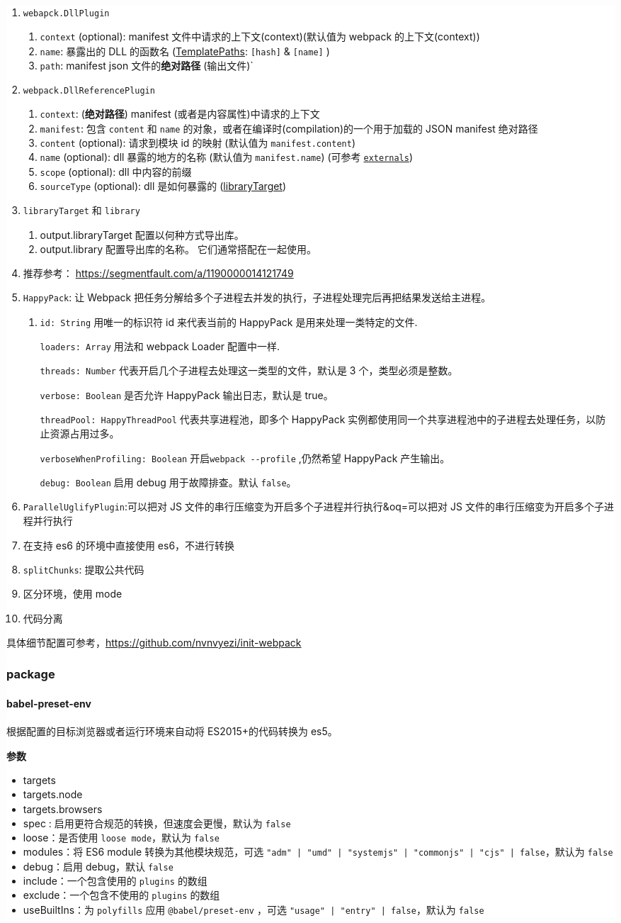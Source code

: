    1. `webapck.DllPlugin`
      1. `context` (optional): manifest 文件中请求的上下文(context)(默认值为 webpack 的上下文(context))
      2. `name`: 暴露出的 DLL 的函数名 ([TemplatePaths](https://github.com/webpack/webpack/blob/master/lib/TemplatedPathPlugin.js): `[hash]` & `[name]` )
      3. `path`: manifest json 文件的**绝对路径** (输出文件)`
   2. `webpack.DllReferencePlugin`
      1. `context`: (**绝对路径**) manifest (或者是内容属性)中请求的上下文
      2. `manifest`: 包含 `content` 和 `name` 的对象，或者在编译时(compilation)的一个用于加载的 JSON manifest 绝对路径
      3. `content` (optional): 请求到模块 id 的映射 (默认值为 `manifest.content`)
      4. `name` (optional): dll 暴露的地方的名称 (默认值为 `manifest.name`) (可参考 [`externals`](https://webpack.docschina.org/configuration/externals/))
      5. `scope` (optional): dll 中内容的前缀
      6. `sourceType` (optional): dll 是如何暴露的 ([libraryTarget](https://webpack.docschina.org/configuration/output/#output-librarytarget))
   3. `libraryTarget` 和 `library`
      1. output.libraryTarget 配置以何种方式导出库。
      2. output.library 配置导出库的名称。 它们通常搭配在一起使用。
   4. 推荐参考： https://segmentfault.com/a/1190000014121749

10. `HappyPack`: 让 Webpack 把任务分解给多个子进程去并发的执行，子进程处理完后再把结果发送给主进程。

    1. `id: String` 用唯一的标识符 id 来代表当前的 HappyPack 是用来处理一类特定的文件.

       `loaders: Array` 用法和 webpack Loader 配置中一样.

       `threads: Number` 代表开启几个子进程去处理这一类型的文件，默认是 3 个，类型必须是整数。

       `verbose: Boolean` 是否允许 HappyPack 输出日志，默认是 true。

       `threadPool: HappyThreadPool` 代表共享进程池，即多个 HappyPack 实例都使用同一个共享进程池中的子进程去处理任务，以防止资源占用过多。

       `verboseWhenProfiling: Boolean` 开启`webpack --profile` ,仍然希望 HappyPack 产生输出。

       `debug: Boolean` 启用 debug 用于故障排查。默认 `false`。

11. `ParallelUglifyPlugin`:可以把对 JS 文件的串行压缩变为开启多个子进程并行执行&oq=可以把对 JS 文件的串行压缩变为开启多个子进程并行执行

12. 在支持 es6 的环境中直接使用 es6，不进行转换

13. `splitChunks`: 提取公共代码

14. 区分环境，使用 mode

15. 代码分离

具体细节配置可参考，https://github.com/nvnvyezi/init-webpack

### package

#### babel-preset-env

根据配置的目标浏览器或者运行环境来自动将 ES2015+的代码转换为 es5。

**参数**

- targets
- targets.node
- targets.browsers
- spec : 启用更符合规范的转换，但速度会更慢，默认为 `false`
- loose：是否使用 `loose mode`，默认为 `false`
- modules：将 ES6 module 转换为其他模块规范，可选 `"adm" | "umd" | "systemjs" | "commonjs" | "cjs" | false`，默认为 `false`
- debug：启用 debug，默认 `false`
- include：一个包含使用的 `plugins` 的数组
- exclude：一个包含不使用的 `plugins` 的数组
- useBuiltIns：为 `polyfills` 应用 `@babel/preset-env` ，可选 `"usage" | "entry" | false`，默认为 `false`
